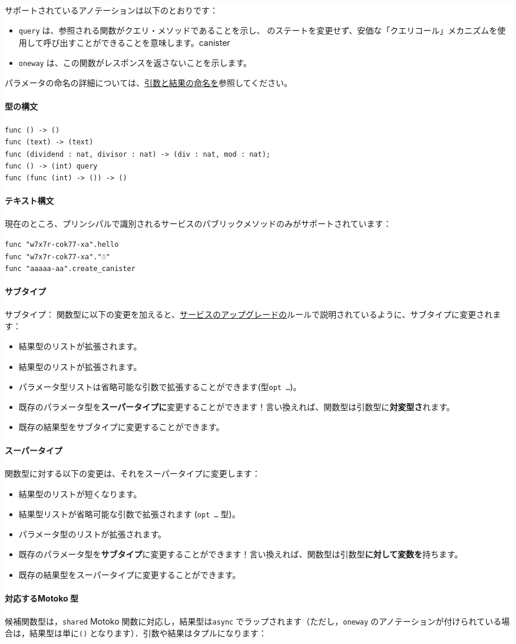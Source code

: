 サポートされているアノテーションは以下のとおりです：

- `query` は、参照される関数がクエリ・メソッドであることを示し、 のステートを変更せず、安価な「クエリコール」メカニズムを使用して呼び出すことができることを意味します。canister

- `oneway` は、この関数がレスポンスを返さないことを示します。

パラメータの命名の詳細については、[引数と結果の命名を](/developer-docs/backend/candid/candid-concepts.md#service-naming)参照してください。

#### 型の構文

``` candid
func () -> ()
func (text) -> (text)
func (dividend : nat, divisor : nat) -> (div : nat, mod : nat);
func () -> (int) query
func (func (int) -> ()) -> ()
```

#### テキスト構文

現在のところ、プリンシパルで識別されるサービスのパブリックメソッドのみがサポートされています：

``` candid
func "w7x7r-cok77-xa".hello
func "w7x7r-cok77-xa"."☃"
func "aaaaa-aa".create_canister
```

#### サブタイプ

サブタイプ： 関数型に以下の変更を加えると、[サービスのアップグレードの](/developer-docs/backend/candid/candid-concepts.md#upgrades)ルールで説明されているように、サブタイプに変更されます：

- 結果型のリストが拡張されます。

- 結果型のリストが拡張されます。

- パラメータ型リストは省略可能な引数で拡張することができます(型`opt …`)。

- 既存のパラメータ型を****スーパータイプに****変更することができます！言い換えれば、関数型は引数型に****対変型さ****れます。

- 既存の結果型をサブタイプに変更することができます。

#### スーパータイプ

関数型に対する以下の変更は、それをスーパータイプに変更します：

- 結果型のリストが短くなります。

- 結果型リストが省略可能な引数で拡張されます (`opt …` 型)。

- パラメータ型のリストが拡張されます。

- 既存のパラメータ型を**サブタイプ**に変更することができます！言い換えれば、関数型は引数型****に対して変数を****持ちます。

- 既存の結果型をスーパータイプに変更することができます。

#### 対応するMotoko 型

候補関数型は，`shared` Motoko 関数に対応し，結果型は`async` でラップされます（ただし，`oneway` のアノテーションが付けられている場合は，結果型は単に`()` となります）．引数や結果はタプルになります：
